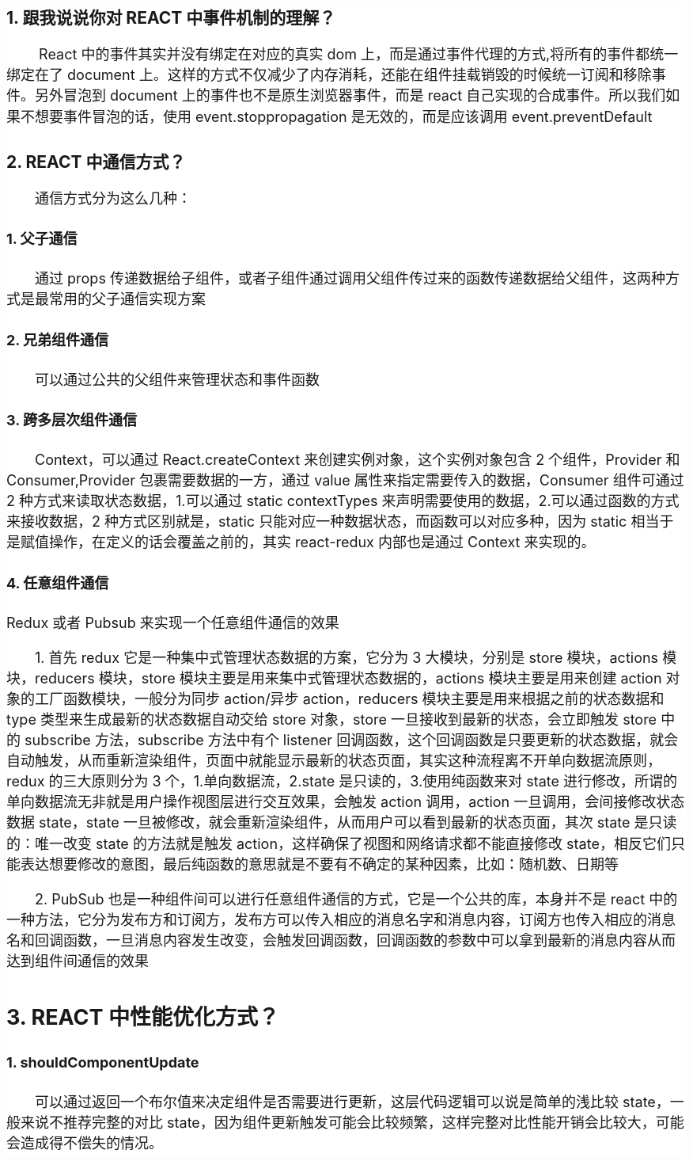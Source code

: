## 1. 跟我说说你对 REACT 中事件机制的理解？

<font size=4>&emsp;&emsp; React 中的事件其实并没有绑定在对应的真实 dom 上，而是通过事件代理的方式,将所有的事件都统一绑定在了 document 上。这样的方式不仅减少了内存消耗，还能在组件挂载销毁的时候统一订阅和移除事件。另外冒泡到 document 上的事件也不是原生浏览器事件，而是 react 自己实现的合成事件。所以我们如果不想要事件冒泡的话，使用 event.stoppropagation 是无效的，而是应该调用 event.preventDefault
</font>

## 2. REACT 中通信方式？

<font size=4>
&emsp;&emsp;通信方式分为这么几种：

#### 1. 父子通信

<font size=4>
&emsp;&emsp;通过 props 传递数据给子组件，或者子组件通过调用父组件传过来的函数传递数据给父组件，这两种方式是最常用的父子通信实现方案

#### 2. 兄弟组件通信

<font size=4>
&emsp;&emsp;可以通过公共的父组件来管理状态和事件函数

#### 3. 跨多层次组件通信



&emsp;&emsp;Context，可以通过 React.createContext 来创建实例对象，这个实例对象包含 2 个组件，Provider 和 Consumer,Provider 包裹需要数据的一方，通过 value 属性来指定需要传入的数据，Consumer 组件可通过 2 种方式来读取状态数据，1.可以通过 static contextTypes 来声明需要使用的数据，2.可以通过函数的方式来接收数据，2 种方式区别就是，static 只能对应一种数据状态，而函数可以对应多种，因为 static 相当于是赋值操作，在定义的话会覆盖之前的，其实 react-redux 内部也是通过 Context 来实现的。

#### 4. 任意组件通信



Redux 或者 Pubsub 来实现一个任意组件通信的效果

&emsp;&emsp;1. 首先 redux 它是一种集中式管理状态数据的方案，它分为 3 大模块，分别是 store 模块，actions 模块，reducers 模块，store 模块主要是用来集中式管理状态数据的，actions 模块主要是用来创建 action 对象的工厂函数模块，一般分为同步 action/异步 action，reducers 模块主要是用来根据之前的状态数据和 type 类型来生成最新的状态数据自动交给 store 对象，store 一旦接收到最新的状态，会立即触发 store 中的 subscribe 方法，subscribe 方法中有个 listener 回调函数，这个回调函数是只要更新的状态数据，就会自动触发，从而重新渲染组件，页面中就能显示最新的状态页面，其实这种流程离不开单向数据流原则，redux 的三大原则分为 3 个，1.单向数据流，2.state 是只读的，3.使用纯函数来对 state 进行修改，所谓的单向数据流无非就是用户操作视图层进行交互效果，会触发 action 调用，action 一旦调用，会间接修改状态数据 state，state 一旦被修改，就会重新渲染组件，从而用户可以看到最新的状态页面，其次 state 是只读的：唯一改变 state 的方法就是触发 action，这样确保了视图和网络请求都不能直接修改 state，相反它们只能表达想要修改的意图，最后纯函数的意思就是不要有不确定的某种因素，比如：随机数、日期等

&emsp;&emsp;2. PubSub 也是一种组件间可以进行任意组件通信的方式，它是一个公共的库，本身并不是 react 中的一种方法，它分为发布方和订阅方，发布方可以传入相应的消息名字和消息内容，订阅方也传入相应的消息名和回调函数，一旦消息内容发生改变，会触发回调函数，回调函数的参数中可以拿到最新的消息内容从而达到组件间通信的效果

## 3. REACT 中性能优化方式？

#### 1. shouldComponentUpdate

&emsp;&emsp;可以通过返回一个布尔值来决定组件是否需要进行更新，这层代码逻辑可以说是简单的浅比较 state，一般来说不推荐完整的对比 state，因为组件更新触发可能会比较频繁，这样完整对比性能开销会比较大，可能会造成得不偿失的情况。
